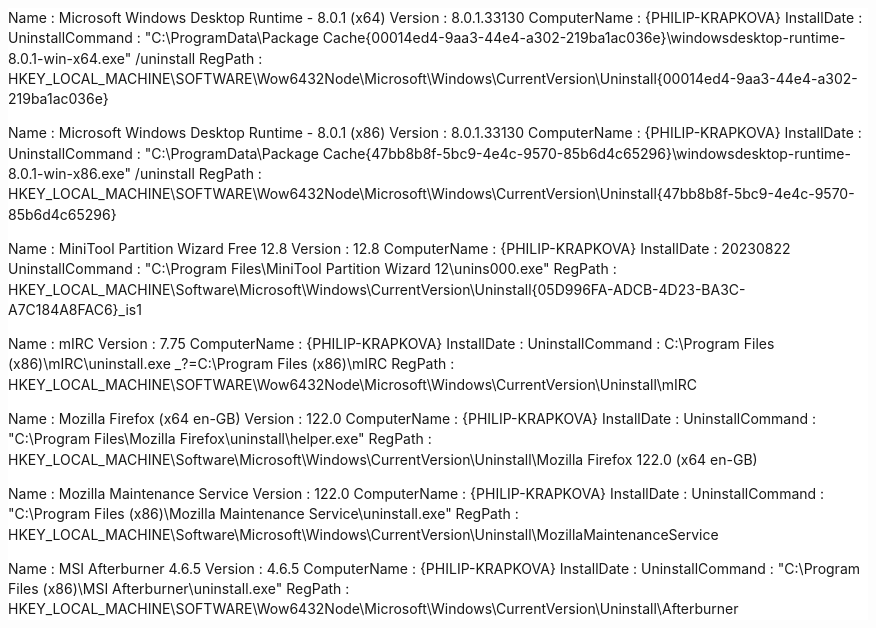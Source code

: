 Name             : Microsoft Windows Desktop Runtime - 8.0.1 (x64)
Version          : 8.0.1.33130
ComputerName     : {PHILIP-KRAPKOVA}
InstallDate      : 
UninstallCommand : "C:\ProgramData\Package Cache\{00014ed4-9aa3-44e4-a302-219ba1ac036e}\windowsdesktop-runtime-8.0.1-win-x64.exe"  /uninstall
RegPath          : HKEY_LOCAL_MACHINE\SOFTWARE\Wow6432Node\Microsoft\Windows\CurrentVersion\Uninstall\{00014ed4-9aa3-44e4-a302-219ba1ac036e}

Name             : Microsoft Windows Desktop Runtime - 8.0.1 (x86)
Version          : 8.0.1.33130
ComputerName     : {PHILIP-KRAPKOVA}
InstallDate      : 
UninstallCommand : "C:\ProgramData\Package Cache\{47bb8b8f-5bc9-4e4c-9570-85b6d4c65296}\windowsdesktop-runtime-8.0.1-win-x86.exe"  /uninstall
RegPath          : HKEY_LOCAL_MACHINE\SOFTWARE\Wow6432Node\Microsoft\Windows\CurrentVersion\Uninstall\{47bb8b8f-5bc9-4e4c-9570-85b6d4c65296}

Name             : MiniTool Partition Wizard Free 12.8
Version          : 12.8
ComputerName     : {PHILIP-KRAPKOVA}
InstallDate      : 20230822
UninstallCommand : "C:\Program Files\MiniTool Partition Wizard 12\unins000.exe"
RegPath          : HKEY_LOCAL_MACHINE\Software\Microsoft\Windows\CurrentVersion\Uninstall\{05D996FA-ADCB-4D23-BA3C-A7C184A8FAC6}_is1

Name             : mIRC
Version          : 7.75
ComputerName     : {PHILIP-KRAPKOVA}
InstallDate      : 
UninstallCommand : C:\Program Files (x86)\mIRC\uninstall.exe _?=C:\Program Files (x86)\mIRC
RegPath          : HKEY_LOCAL_MACHINE\SOFTWARE\Wow6432Node\Microsoft\Windows\CurrentVersion\Uninstall\mIRC

Name             : Mozilla Firefox (x64 en-GB)
Version          : 122.0
ComputerName     : {PHILIP-KRAPKOVA}
InstallDate      : 
UninstallCommand : "C:\Program Files\Mozilla Firefox\uninstall\helper.exe"
RegPath          : HKEY_LOCAL_MACHINE\Software\Microsoft\Windows\CurrentVersion\Uninstall\Mozilla Firefox 122.0 (x64 en-GB)

Name             : Mozilla Maintenance Service
Version          : 122.0
ComputerName     : {PHILIP-KRAPKOVA}
InstallDate      : 
UninstallCommand : "C:\Program Files (x86)\Mozilla Maintenance Service\uninstall.exe"
RegPath          : HKEY_LOCAL_MACHINE\Software\Microsoft\Windows\CurrentVersion\Uninstall\MozillaMaintenanceService

Name             : MSI Afterburner 4.6.5
Version          : 4.6.5
ComputerName     : {PHILIP-KRAPKOVA}
InstallDate      : 
UninstallCommand : "C:\Program Files (x86)\MSI Afterburner\uninstall.exe"
RegPath          : HKEY_LOCAL_MACHINE\SOFTWARE\Wow6432Node\Microsoft\Windows\CurrentVersion\Uninstall\Afterburner
